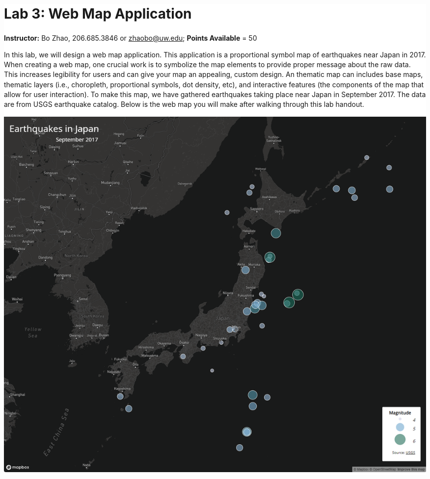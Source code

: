 # Lab 3: Web Map Application

**Instructor:** Bo Zhao, 206.685.3846 or zhaobo@uw.edu; **Points Available** = 50

In this lab, we will design a web map application. This application is a proportional symbol map of earthquakes near Japan in 2017. When creating a web map, one crucial work is to symbolize the map elements to provide proper message about the raw data. This increases legibility for users and can give your map an appealing, custom design. An thematic map can includes base maps, thematic layers (i.e., choropleth, proportional symbols, dot density, etc), and interactive features (the components of the map that allow for user interaction). To make this map, we have gathered earthquakes taking place near Japan in September 2017. The data are from USGS earthquake catalog. Below is the web map you will make after walking through this lab handout.

![](img/map-final.png)
